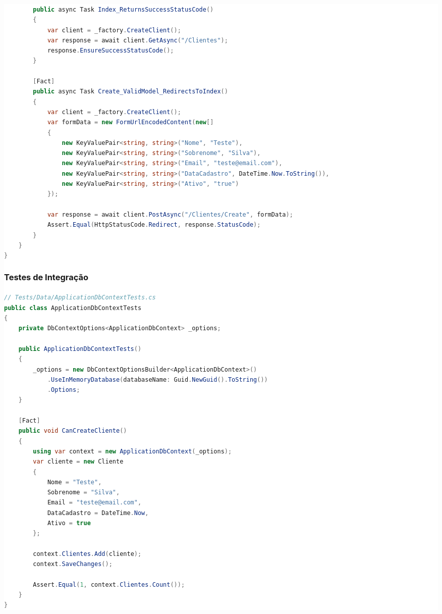 ```csharp
        public async Task Index_ReturnsSuccessStatusCode()
        {
            var client = _factory.CreateClient();
            var response = await client.GetAsync("/Clientes");
            response.EnsureSuccessStatusCode();
        }

        [Fact]
        public async Task Create_ValidModel_RedirectsToIndex()
        {
            var client = _factory.CreateClient();
            var formData = new FormUrlEncodedContent(new[]
            {
                new KeyValuePair<string, string>("Nome", "Teste"),
                new KeyValuePair<string, string>("Sobrenome", "Silva"),
                new KeyValuePair<string, string>("Email", "teste@email.com"),
                new KeyValuePair<string, string>("DataCadastro", DateTime.Now.ToString()),
                new KeyValuePair<string, string>("Ativo", "true")
            });

            var response = await client.PostAsync("/Clientes/Create", formData);
            Assert.Equal(HttpStatusCode.Redirect, response.StatusCode);
        }
    }
}
```

### Testes de Integração
```csharp
// Tests/Data/ApplicationDbContextTests.cs
public class ApplicationDbContextTests
{
    private DbContextOptions<ApplicationDbContext> _options;

    public ApplicationDbContextTests()
    {
        _options = new DbContextOptionsBuilder<ApplicationDbContext>()
            .UseInMemoryDatabase(databaseName: Guid.NewGuid().ToString())
            .Options;
    }

    [Fact]
    public void CanCreateCliente()
    {
        using var context = new ApplicationDbContext(_options);
        var cliente = new Cliente
        {
            Nome = "Teste",
            Sobrenome = "Silva",
            Email = "teste@email.com",
            DataCadastro = DateTime.Now,
            Ativo = true
        };

        context.Clientes.Add(cliente);
        context.SaveChanges();

        Assert.Equal(1, context.Clientes.Count());
    }
}
```
